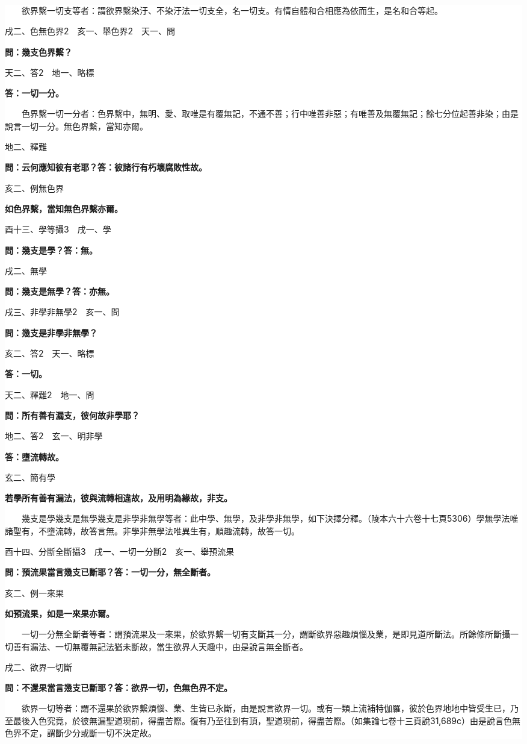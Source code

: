 　　欲界繫一切支等者：謂欲界繫染汙、不染汙法一切支全，名一切支。有情自體和合相應為依而生，是名和合等起。

戌二、色無色界2　亥一、舉色界2　天一、問

**問：幾支色界繫？**

天二、答2　地一、略標

**答：一切一分。**

　　色界繫一切一分者：色界繫中，無明、愛、取唯是有覆無記，不通不善；行中唯善非惡；有唯善及無覆無記；餘七分位起善非染；由是說言一切一分。無色界繫，當知亦爾。

地二、釋難

**問：云何應知彼有老耶？答：彼諸行有朽壞腐敗性故。**

亥二、例無色界

**如色界繫，當知無色界繫亦爾。**

酉十三、學等攝3　戌一、學

**問：幾支是學？答：無。**

戌二、無學

**問：幾支是無學？答：亦無。**

戌三、非學非無學2　亥一、問

**問：幾支是非學非無學？**

亥二、答2　天一、略標

**答：一切。**

天二、釋難2　地一、問

**問：所有善有漏支，彼何故非學耶？**

地二、答2　玄一、明非學

**答：墮流轉故。**

玄二、簡有學

**若學所有善有漏法，彼與流轉相違故，及用明為緣故，非支。**

　　幾支是學幾支是無學幾支是非學非無學等者：此中學、無學，及非學非無學，如下決擇分釋。（陵本六十六卷十七頁5306）學無學法唯諸聖有，不墮流轉，故答言無。非學非無學法唯異生有，順趣流轉，故答一切。

酉十四、分斷全斷攝3　戌一、一切一分斷2　亥一、舉預流果

**問：預流果當言幾支已斷耶？答：一切一分，無全斷者。**

亥二、例一來果

**如預流果，如是一來果亦爾。**

　　一切一分無全斷者等者：謂預流果及一來果，於欲界繫一切有支斷其一分，謂斷欲界惡趣煩惱及業，是即見道所斷法。所餘修所斷攝一切善有漏法、一切無覆無記法猶未斷故，當生欲界人天趣中，由是說言無全斷者。

戌二、欲界一切斷

**問：不還果當言幾支已斷耶？答：欲界一切，色無色界不定。**

　　欲界一切等者：謂不還果於欲界繫煩惱、業、生皆已永斷，由是說言欲界一切。或有一類上流補特伽羅，彼於色界地地中皆受生已，乃至最後入色究竟，於彼無漏聖道現前，得盡苦際。復有乃至往到有頂，聖道現前，得盡苦際。（如集論七卷十三頁說31,689c）由是說言色無色界不定，謂斷少分或斷一切不決定故。
